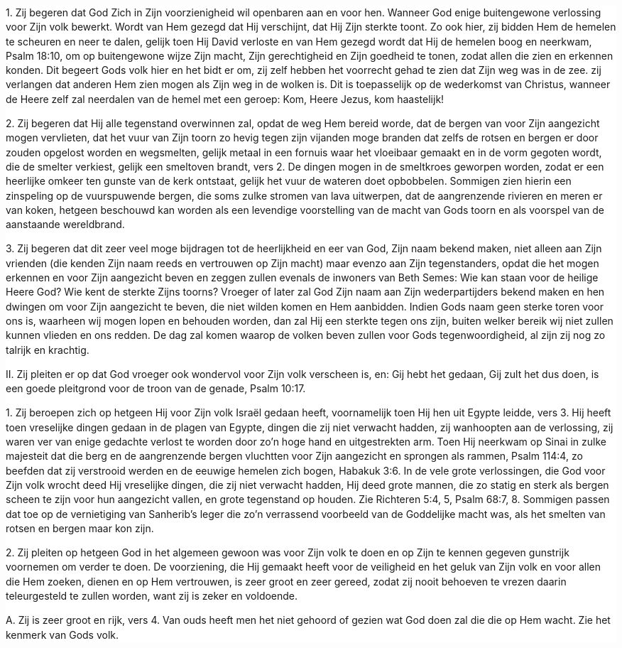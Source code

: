 1\. Zij begeren dat God Zich in Zijn voorzienigheid wil openbaren aan en voor hen. Wanneer God enige buitengewone verlossing voor Zijn volk bewerkt. Wordt van Hem gezegd dat Hij verschijnt, dat Hij Zijn sterkte toont. Zo ook hier, zij bidden Hem de hemelen te scheuren en neer te dalen, gelijk toen Hij David verloste en van Hem gezegd wordt dat Hij de hemelen boog en neerkwam, Psalm 18:10, om op buitengewone wijze Zijn macht, Zijn gerechtigheid en Zijn goedheid te tonen, zodat allen die zien en erkennen konden. Dit begeert Gods volk hier en het bidt er om, zij zelf hebben het voorrecht gehad te zien dat Zijn weg was in de zee. zij verlangen dat anderen Hem zien mogen als Zijn weg in de wolken is. Dit is toepasselijk op de wederkomst van Christus, wanneer de Heere zelf zal neerdalen van de hemel met een geroep: Kom, Heere Jezus, kom haastelijk! 

2\. Zij begeren dat Hij alle tegenstand overwinnen zal, opdat de weg Hem bereid worde, dat de bergen van voor Zijn aangezicht mogen vervlieten, dat het vuur van Zijn toorn zo hevig tegen zijn vijanden moge branden dat zelfs de rotsen en bergen er door zouden opgelost worden en wegsmelten, gelijk metaal in een fornuis waar het vloeibaar gemaakt en in de vorm gegoten wordt, die de smelter verkiest, gelijk een smeltoven brandt, vers 2. De dingen mogen in de smeltkroes geworpen worden, zodat er een heerlijke omkeer ten gunste van de kerk ontstaat, gelijk het vuur de wateren doet opbobbelen. Sommigen zien hierin een zinspeling op de vuurspuwende bergen, die soms zulke stromen van lava uitwerpen, dat de aangrenzende rivieren en meren er van koken, hetgeen beschouwd kan worden als een levendige voorstelling van de macht van Gods toorn en als voorspel van de aanstaande wereldbrand.

3\. Zij begeren dat dit zeer veel moge bijdragen tot de heerlijkheid en eer van God, Zijn naam bekend maken, niet alleen aan Zijn vrienden (die kenden Zijn naam reeds en vertrouwen op Zijn macht) maar evenzo aan Zijn tegenstanders, opdat die het mogen erkennen en voor Zijn aangezicht beven en zeggen zullen evenals de inwoners van Beth Semes: Wie kan staan voor de heilige Heere God? Wie kent de sterkte Zijns toorns? Vroeger of later zal God Zijn naam aan Zijn wederpartijders bekend maken en hen dwingen om voor Zijn aangezicht te beven, die niet wilden komen en Hem aanbidden. Indien Gods naam geen sterke toren voor ons is, waarheen wij mogen lopen en behouden worden, dan zal Hij een sterkte tegen ons zijn, buiten welker bereik wij niet zullen kunnen vlieden en ons redden. De dag zal komen waarop de volken beven zullen voor Gods tegenwoordigheid, al zijn zij nog zo talrijk en krachtig.

II. Zij pleiten er op dat God vroeger ook wondervol voor Zijn volk verscheen is, en: Gij hebt het gedaan, Gij zult het dus doen, is een goede pleitgrond voor de troon van de genade, Psalm 10:17.

1\. Zij beroepen zich op hetgeen Hij voor Zijn volk Israël gedaan heeft, voornamelijk toen Hij hen uit Egypte leidde, vers 3. Hij heeft toen vreselijke dingen gedaan in de plagen van Egypte, dingen die zij niet verwacht hadden, zij wanhoopten aan de verlossing, zij waren ver van enige gedachte verlost te worden door zo’n hoge hand en uitgestrekten arm. Toen Hij neerkwam op Sinai in zulke majesteit dat die berg en de aangrenzende bergen vluchtten voor Zijn aangezicht en sprongen als rammen, Psalm 114:4, zo beefden dat zij verstrooid werden en de eeuwige hemelen zich bogen, Habakuk 3:6. In de vele grote verlossingen, die God voor Zijn volk wrocht deed Hij vreselijke dingen, die zij niet verwacht hadden, Hij deed grote mannen, die zo statig en sterk als bergen scheen te zijn voor hun aangezicht vallen, en grote tegenstand op houden. Zie Richteren 5:4, 5, Psalm 68:7, 8. Sommigen passen dat toe op de vernietiging van Sanherib’s leger die zo’n verrassend voorbeeld van de Goddelijke macht was, als het smelten van rotsen en bergen maar kon zijn.

2\. Zij pleiten op hetgeen God in het algemeen gewoon was voor Zijn volk te doen en op Zijn te kennen gegeven gunstrijk voornemen om verder te doen. De voorziening, die Hij gemaakt heeft voor de veiligheid en het geluk van Zijn volk en voor allen die Hem zoeken, dienen en op Hem vertrouwen, is zeer groot en zeer gereed, zodat zij nooit behoeven te vrezen daarin teleurgesteld te zullen worden, want zij is zeker en voldoende.

A. Zij is zeer groot en rijk, vers 4. Van ouds heeft men het niet gehoord of gezien wat God doen zal die die op Hem wacht. Zie het kenmerk van Gods volk.
